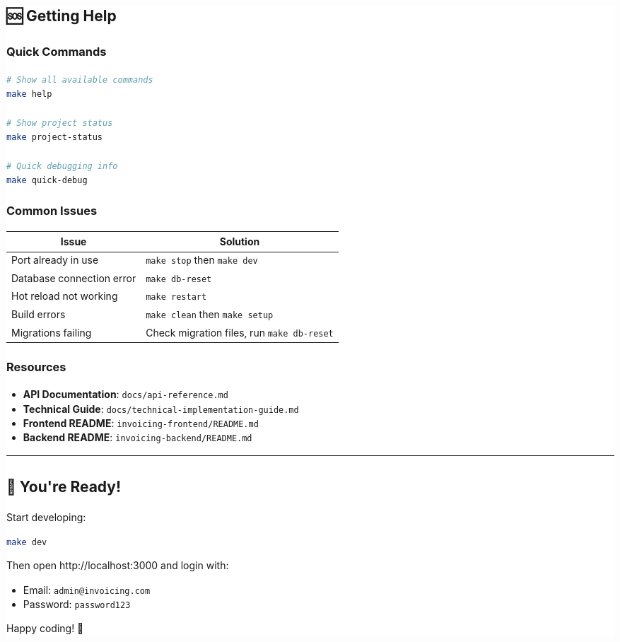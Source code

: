 
## 🆘 Getting Help

### Quick Commands

```bash
# Show all available commands
make help

# Show project status
make project-status

# Quick debugging info
make quick-debug
```

### Common Issues

| Issue | Solution |
|-------|----------|
| Port already in use | `make stop` then `make dev` |
| Database connection error | `make db-reset` |
| Hot reload not working | `make restart` |
| Build errors | `make clean` then `make setup` |
| Migrations failing | Check migration files, run `make db-reset` |

### Resources

- **API Documentation**: `docs/api-reference.md`
- **Technical Guide**: `docs/technical-implementation-guide.md`
- **Frontend README**: `invoicing-frontend/README.md`
- **Backend README**: `invoicing-backend/README.md`

---

## 🎉 You're Ready!

Start developing:

```bash
make dev
```

Then open http://localhost:3000 and login with:
- Email: `admin@invoicing.com`
- Password: `password123`

Happy coding! 🚀
